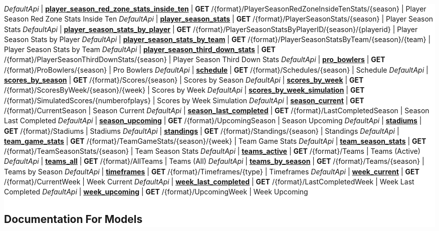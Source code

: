 *DefaultApi* | [**player_season_red_zone_stats_inside_ten**](docs/DefaultApi.md#player_season_red_zone_stats_inside_ten) | **GET** /{format}/PlayerSeasonRedZoneInsideTenStats/{season} | Player Season Red Zone Stats Inside Ten
*DefaultApi* | [**player_season_stats**](docs/DefaultApi.md#player_season_stats) | **GET** /{format}/PlayerSeasonStats/{season} | Player Season Stats
*DefaultApi* | [**player_season_stats_by_player**](docs/DefaultApi.md#player_season_stats_by_player) | **GET** /{format}/PlayerSeasonStatsByPlayerID/{season}/{playerid} | Player Season Stats by Player
*DefaultApi* | [**player_season_stats_by_team**](docs/DefaultApi.md#player_season_stats_by_team) | **GET** /{format}/PlayerSeasonStatsByTeam/{season}/{team} | Player Season Stats by Team
*DefaultApi* | [**player_season_third_down_stats**](docs/DefaultApi.md#player_season_third_down_stats) | **GET** /{format}/PlayerSeasonThirdDownStats/{season} | Player Season Third Down Stats
*DefaultApi* | [**pro_bowlers**](docs/DefaultApi.md#pro_bowlers) | **GET** /{format}/ProBowlers/{season} | Pro Bowlers
*DefaultApi* | [**schedule**](docs/DefaultApi.md#schedule) | **GET** /{format}/Schedules/{season} | Schedule
*DefaultApi* | [**scores_by_season**](docs/DefaultApi.md#scores_by_season) | **GET** /{format}/Scores/{season} | Scores by Season 
*DefaultApi* | [**scores_by_week**](docs/DefaultApi.md#scores_by_week) | **GET** /{format}/ScoresByWeek/{season}/{week} | Scores by Week
*DefaultApi* | [**scores_by_week_simulation**](docs/DefaultApi.md#scores_by_week_simulation) | **GET** /{format}/SimulatedScores/{numberofplays} | Scores by Week Simulation
*DefaultApi* | [**season_current**](docs/DefaultApi.md#season_current) | **GET** /{format}/CurrentSeason | Season Current
*DefaultApi* | [**season_last_completed**](docs/DefaultApi.md#season_last_completed) | **GET** /{format}/LastCompletedSeason | Season Last Completed
*DefaultApi* | [**season_upcoming**](docs/DefaultApi.md#season_upcoming) | **GET** /{format}/UpcomingSeason | Season Upcoming
*DefaultApi* | [**stadiums**](docs/DefaultApi.md#stadiums) | **GET** /{format}/Stadiums | Stadiums
*DefaultApi* | [**standings**](docs/DefaultApi.md#standings) | **GET** /{format}/Standings/{season} | Standings
*DefaultApi* | [**team_game_stats**](docs/DefaultApi.md#team_game_stats) | **GET** /{format}/TeamGameStats/{season}/{week} | Team Game Stats
*DefaultApi* | [**team_season_stats**](docs/DefaultApi.md#team_season_stats) | **GET** /{format}/TeamSeasonStats/{season} | Team Season Stats
*DefaultApi* | [**teams_active**](docs/DefaultApi.md#teams_active) | **GET** /{format}/Teams | Teams (Active)
*DefaultApi* | [**teams_all**](docs/DefaultApi.md#teams_all) | **GET** /{format}/AllTeams | Teams (All)
*DefaultApi* | [**teams_by_season**](docs/DefaultApi.md#teams_by_season) | **GET** /{format}/Teams/{season} | Teams by Season
*DefaultApi* | [**timeframes**](docs/DefaultApi.md#timeframes) | **GET** /{format}/Timeframes/{type} | Timeframes
*DefaultApi* | [**week_current**](docs/DefaultApi.md#week_current) | **GET** /{format}/CurrentWeek | Week Current
*DefaultApi* | [**week_last_completed**](docs/DefaultApi.md#week_last_completed) | **GET** /{format}/LastCompletedWeek | Week Last Completed
*DefaultApi* | [**week_upcoming**](docs/DefaultApi.md#week_upcoming) | **GET** /{format}/UpcomingWeek | Week Upcoming


## Documentation For Models
